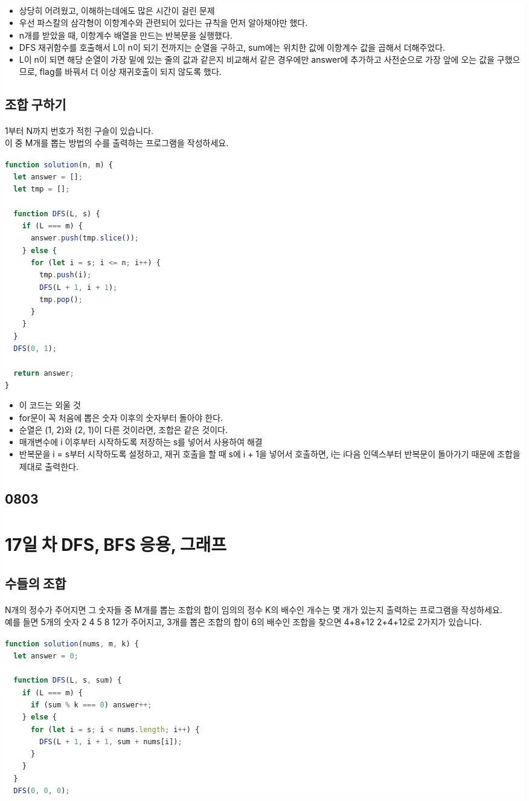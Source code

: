 - 상당히 어려웠고, 이해하는데에도 많은 시간이 걸린 문제
- 우선 파스칼의 삼각형이 이항계수와 관련되어 있다는 규칙을 먼저 알아채야만 했다.
- n개를 받았을 때, 이항계수 배열을 만드는 반복문을 실행했다.
- DFS 재귀함수를 호출해서 L이 n이 되기 전까지는 순열을 구하고, sum에는 위치한 값에 이항계수 값을 곱해서 더해주었다.
- L이 n이 되면 해당 순열이 가장 밑에 있는 줄의 값과 같은지 비교해서 같은 경우에만 answer에 추가하고 사전순으로 가장 앞에 오는 값을 구했으므로, flag를 바꿔서 더 이상 재귀호출이 되지 않도록 했다.

## 조합 구하기

1부터 N까지 번호가 적힌 구슬이 있습니다.  
이 중 M개를 뽑는 방법의 수를 출력하는 프로그램을 작성하세요.

```javascript
function solution(n, m) {
  let answer = [];
  let tmp = [];

  function DFS(L, s) {
    if (L === m) {
      answer.push(tmp.slice());
    } else {
      for (let i = s; i <= n; i++) {
        tmp.push(i);
        DFS(L + 1, i + 1);
        tmp.pop();
      }
    }
  }
  DFS(0, 1);

  return answer;
}
```

- 이 코드는 외울 것
- for문이 꼭 처음에 뽑은 숫자 이후의 숫자부터 돌아야 한다.
- 순열은 (1, 2)와 (2, 1)이 다른 것이라면, 조합은 같은 것이다.
- 매개변수에 i 이후부터 시작하도록 저장하는 s를 넣어서 사용하여 해결
- 반복문을 i = s부터 시작하도록 설정하고, 재귀 호출을 할 때 s에 i + 1을 넣어서 호출하면, i는 i다음 인덱스부터 반복문이 돌아가기 때문에 조합을 제대로 출력한다.

## 0803

# 17일 차 DFS, BFS 응용, 그래프

## 수들의 조합

N개의 정수가 주어지면 그 숫자들 중 M개를 뽑는 조합의 합이 임의의 정수 K의 배수인 개수는 몇 개가 있는지 출력하는 프로그램을 작성하세요.  
예를 들면 5개의 숫자 2 4 5 8 12가 주어지고, 3개를 뽑은 조합의 합이 6의 배수인 조합을 찾으면 4+8+12 2+4+12로 2가지가 있습니다.

```javascript
function solution(nums, m, k) {
  let answer = 0;

  function DFS(L, s, sum) {
    if (L === m) {
      if (sum % k === 0) answer++;
    } else {
      for (let i = s; i < nums.length; i++) {
        DFS(L + 1, i + 1, sum + nums[i]);
      }
    }
  }
  DFS(0, 0, 0);
```